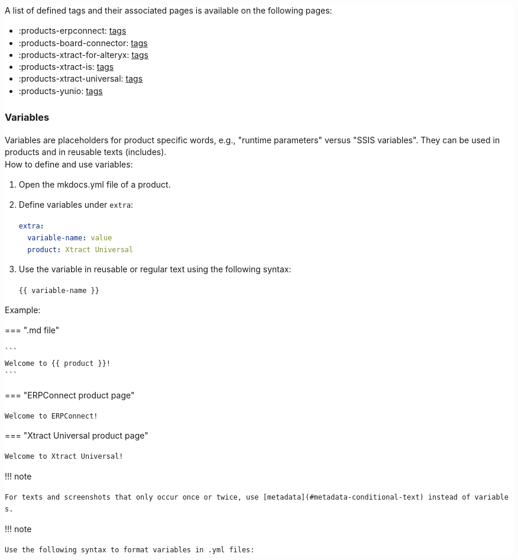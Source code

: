 A list of defined tags and their associated pages is available on the following pages:

- :products-erpconnect: [tags](https://helpcenter.theobald-software.com/erpconnect/tags/)
- :products-board-connector: [tags](https://helpcenter.theobald-software.com/board-connector/tags/)
- :products-xtract-for-alteryx: [tags](https://helpcenter.theobald-software.com/xtract-for-alteryx/tags/)
- :products-xtract-is: [tags](https://helpcenter.theobald-software.com/xtract-is/tags/)
- :products-xtract-universal: [tags](https://helpcenter.theobald-software.com/xtract-universal/tags/)
- :products-yunio: [tags](https://helpcenter.theobald-software.com/yunio/tags/)
	

### Variables 

Variables are placeholders for product specific words, e.g., "runtime parameters" versus "SSIS variables".
They can be used in products and in reusable texts (includes). <br>
How to define and use variables:

1. Open the mkdocs.yml file of a product.
2. Define variables under `extra`:

	``` yaml
	extra:
	  variable-name: value
	  product: Xtract Universal
	```
	
3. Use the variable in reusable or regular text using the following syntax:

	```
	{{ variable-name }}
	```

Example:

=== ".md file"

	```
	Welcome to {{ product }}!
	```

=== "ERPConnect product page"

	Welcome to ERPConnect!

=== "Xtract Universal product page"

	Welcome to Xtract Universal!

!!! note

	For texts and screenshots that only occur once or twice, use [metadata](#metadata-conditional-text) instead of variables.
	
!!! note

	Use the following syntax to format variables in .yml files:
	